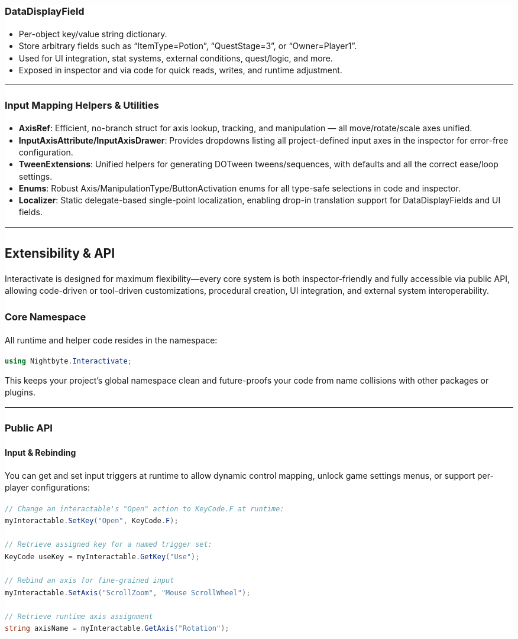 ### **DataDisplayField**

- Per-object key/value string dictionary.
- Store arbitrary fields such as “ItemType=Potion”, “QuestStage=3”, or “Owner=Player1”.
- Used for UI integration, stat systems, external conditions, quest/logic, and more.
- Exposed in inspector and via code for quick reads, writes, and runtime adjustment.

---

### **Input Mapping Helpers & Utilities**

- **AxisRef**: Efficient, no-branch struct for axis lookup, tracking, and manipulation — all move/rotate/scale axes unified.
- **InputAxisAttribute/InputAxisDrawer**: Provides dropdowns listing all project-defined input axes in the inspector for error-free configuration.
- **TweenExtensions**: Unified helpers for generating DOTween tweens/sequences, with defaults and all the correct ease/loop settings.
- **Enums**: Robust Axis/ManipulationType/ButtonActivation enums for all type-safe selections in code and inspector.
- **Localizer**: Static delegate-based single-point localization, enabling drop-in translation support for DataDisplayFields and UI fields.

---

## Extensibility & API

Interactivate is designed for maximum flexibility—every core system is both inspector-friendly and fully accessible via public API, allowing code-driven or tool-driven customizations, procedural creation, UI integration, and external system interoperability.

### Core Namespace

All runtime and helper code resides in the namespace:

```csharp
using Nightbyte.Interactivate;
```

This keeps your project’s global namespace clean and future-proofs your code from name collisions with other packages or plugins.

---

### Public API

#### Input & Rebinding

You can get and set input triggers at runtime to allow dynamic control mapping, unlock game settings menus, or support per-player configurations:

```csharp
// Change an interactable's "Open" action to KeyCode.F at runtime:
myInteractable.SetKey("Open", KeyCode.F);

// Retrieve assigned key for a named trigger set:
KeyCode useKey = myInteractable.GetKey("Use");

// Rebind an axis for fine-grained input
myInteractable.SetAxis("ScrollZoom", "Mouse ScrollWheel");

// Retrieve runtime axis assignment
string axisName = myInteractable.GetAxis("Rotation");
```
